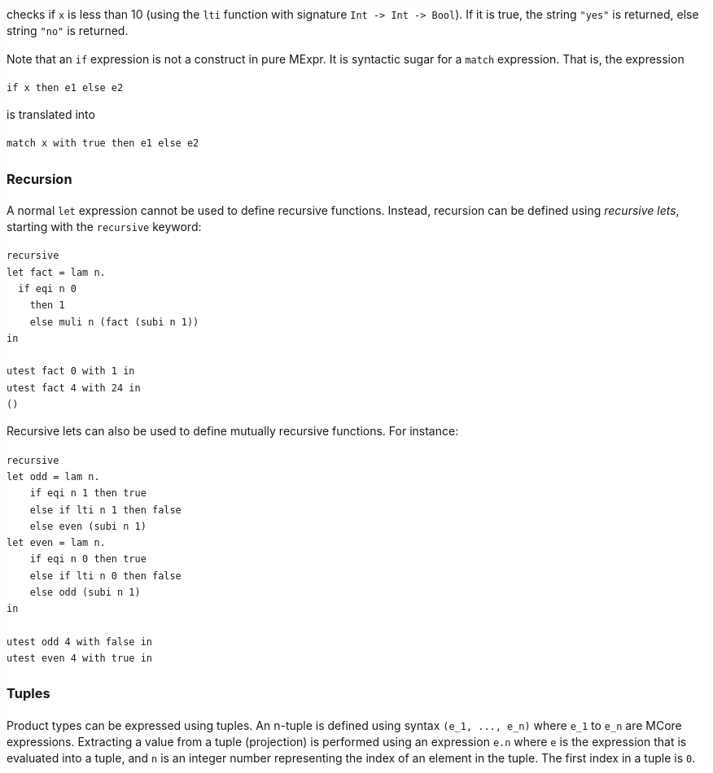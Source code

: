 checks if `x` is less than 10 (using the `lti` function with signature `Int -> Int -> Bool`). If it is true, the string `"yes"` is returned, else string `"no"` is returned.

Note that an `if` expression is not a construct in pure MExpr. It is syntactic sugar for a `match` expression. That is, the expression

```
if x then e1 else e2
```

is translated into

```
match x with true then e1 else e2
```

### Recursion

A normal `let` expression cannot be used to define recursive functions. Instead, recursion can be defined using *recursive lets*, starting with the `recursive` keyword:

```
recursive
let fact = lam n.
  if eqi n 0
    then 1
    else muli n (fact (subi n 1))
in

utest fact 0 with 1 in
utest fact 4 with 24 in
()

```

Recursive lets can also be used to define mutually recursive functions. For instance:

```
recursive
let odd = lam n.
    if eqi n 1 then true
    else if lti n 1 then false
    else even (subi n 1)
let even = lam n.
    if eqi n 0 then true
    else if lti n 0 then false
    else odd (subi n 1)
in

utest odd 4 with false in
utest even 4 with true in
```


### Tuples

Product types can be expressed using tuples. An n-tuple is defined using syntax `(e_1, ..., e_n)` where `e_1` to `e_n` are MCore expressions. Extracting a value from a tuple (projection) is performed using an expression `e.n` where `e` is the expression that is evaluated into a tuple, and `n` is an integer number representing the index of an element in the tuple. The first index in a tuple is `0`.
